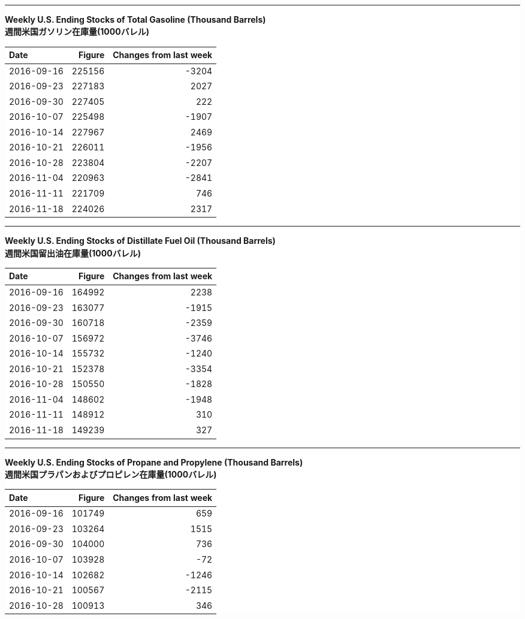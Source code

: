 ***
<b> Weekly U.S. Ending Stocks of Total Gasoline  (Thousand Barrels)</b><br><b> 週間米国ガソリン在庫量(1000バレル)</b>

|Date       | Figure| Changes from last week|
 |:----------|------:|----------------------:|
 |2016-09-16 | 225156|                  -3204|
 |2016-09-23 | 227183|                   2027|
 |2016-09-30 | 227405|                    222|
 |2016-10-07 | 225498|                  -1907|
 |2016-10-14 | 227967|                   2469|
 |2016-10-21 | 226011|                  -1956|
 |2016-10-28 | 223804|                  -2207|
 |2016-11-04 | 220963|                  -2841|
 |2016-11-11 | 221709|                    746|
 |2016-11-18 | 224026|                   2317|

***
<b> Weekly U.S. Ending Stocks of Distillate Fuel Oil  (Thousand Barrels)</b><br><b> 週間米国留出油在庫量(1000バレル)</b>

|Date       | Figure| Changes from last week|
 |:----------|------:|----------------------:|
 |2016-09-16 | 164992|                   2238|
 |2016-09-23 | 163077|                  -1915|
 |2016-09-30 | 160718|                  -2359|
 |2016-10-07 | 156972|                  -3746|
 |2016-10-14 | 155732|                  -1240|
 |2016-10-21 | 152378|                  -3354|
 |2016-10-28 | 150550|                  -1828|
 |2016-11-04 | 148602|                  -1948|
 |2016-11-11 | 148912|                    310|
 |2016-11-18 | 149239|                    327|

***
<b> Weekly U.S. Ending Stocks of Propane and Propylene  (Thousand Barrels)</b><br><b> 週間米国プラパンおよびプロピレン在庫量(1000バレル)</b>

|Date       | Figure| Changes from last week|
 |:----------|------:|----------------------:|
 |2016-09-16 | 101749|                    659|
 |2016-09-23 | 103264|                   1515|
 |2016-09-30 | 104000|                    736|
 |2016-10-07 | 103928|                    -72|
 |2016-10-14 | 102682|                  -1246|
 |2016-10-21 | 100567|                  -2115|
 |2016-10-28 | 100913|                    346|